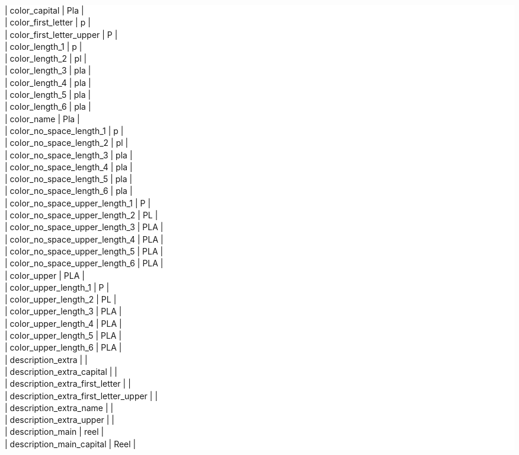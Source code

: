 | color_capital | Pla |  
| color_first_letter | p |  
| color_first_letter_upper | P |  
| color_length_1 | p |  
| color_length_2 | pl |  
| color_length_3 | pla |  
| color_length_4 | pla |  
| color_length_5 | pla |  
| color_length_6 | pla |  
| color_name | Pla |  
| color_no_space_length_1 | p |  
| color_no_space_length_2 | pl |  
| color_no_space_length_3 | pla |  
| color_no_space_length_4 | pla |  
| color_no_space_length_5 | pla |  
| color_no_space_length_6 | pla |  
| color_no_space_upper_length_1 | P |  
| color_no_space_upper_length_2 | PL |  
| color_no_space_upper_length_3 | PLA |  
| color_no_space_upper_length_4 | PLA |  
| color_no_space_upper_length_5 | PLA |  
| color_no_space_upper_length_6 | PLA |  
| color_upper | PLA |  
| color_upper_length_1 | P |  
| color_upper_length_2 | PL |  
| color_upper_length_3 | PLA |  
| color_upper_length_4 | PLA |  
| color_upper_length_5 | PLA |  
| color_upper_length_6 | PLA |  
| description_extra |  |  
| description_extra_capital |  |  
| description_extra_first_letter |  |  
| description_extra_first_letter_upper |  |  
| description_extra_name |  |  
| description_extra_upper |  |  
| description_main | reel |  
| description_main_capital | Reel |  